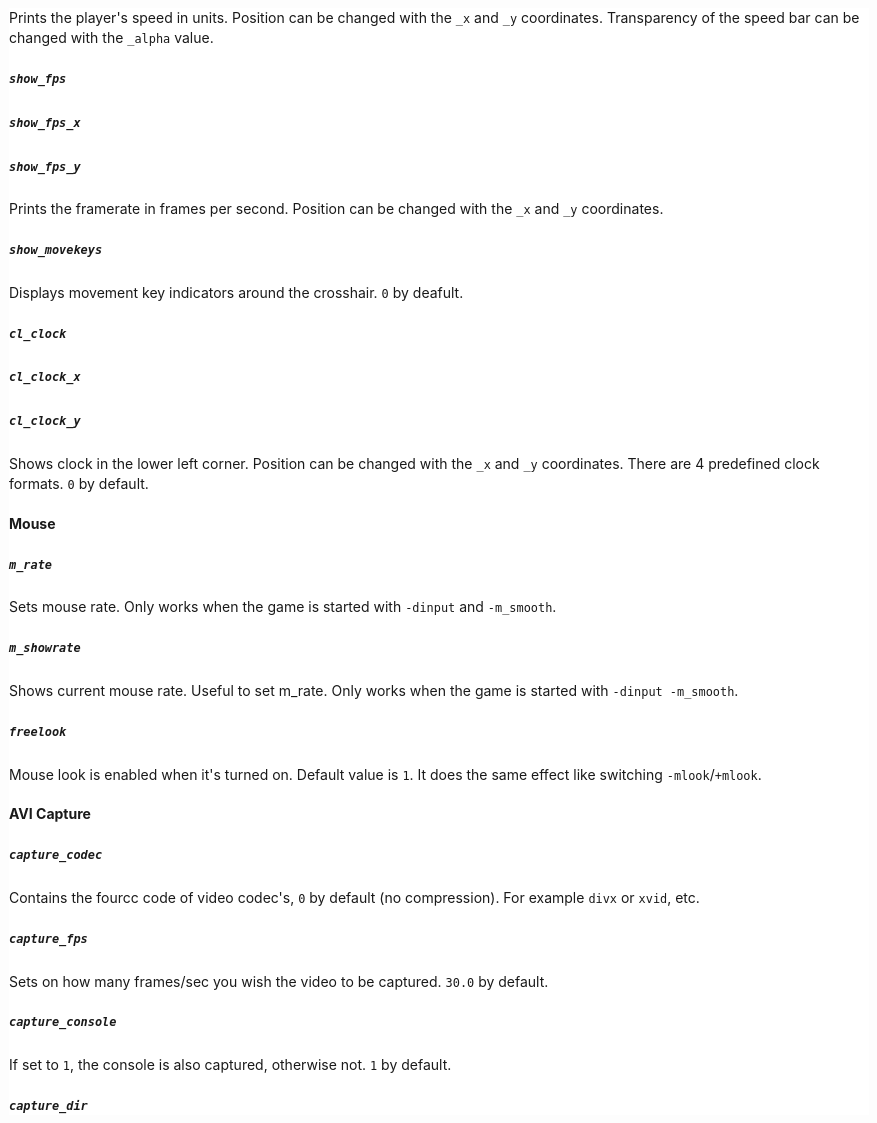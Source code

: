 Prints the player's speed in units.
Position can be changed with the `_x` and `_y` coordinates. 
Transparency of the speed bar can be changed with the `_alpha` value.

##### `show_fps`  
##### `show_fps_x`  
##### `show_fps_y`

Prints the framerate in frames per second.
Position can be changed with the `_x` and `_y` coordinates.

##### `show_movekeys`  

Displays movement key indicators around the crosshair. `0` by deafult.

##### `cl_clock`  
##### `cl_clock_x`  
##### `cl_clock_y`

Shows clock in the lower left corner. Position can be changed with the `_x` and `_y` coordinates. There are 4 predefined clock formats. `0` by default.

#### Mouse

##### `m_rate`

Sets mouse rate. Only works when the game is started with `-dinput` and `-m_smooth`.

##### `m_showrate`

Shows current mouse rate. Useful to set m_rate. Only works when the game is started with `-dinput -m_smooth`.

##### `freelook`

Mouse look is enabled when it's turned on. Default value is `1`.
It does the same effect like switching `-mlook`/`+mlook`.

#### AVI Capture

##### `capture_codec`

Contains the fourcc code of video codec's, `0` by default (no compression).
For example `divx` or `xvid`, etc.

##### `capture_fps`

Sets on how many frames/sec you wish the video to be captured.
`30.0` by default.

##### `capture_console`

If set to `1`, the console is also captured, otherwise not.
`1` by default.

##### `capture_dir`

